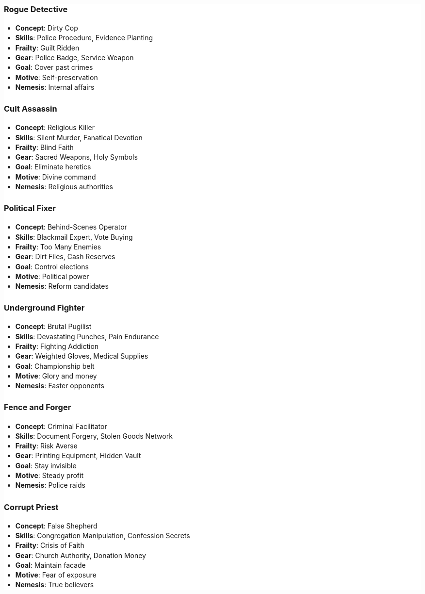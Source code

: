 ### Rogue Detective
- **Concept**: Dirty Cop
- **Skills**: Police Procedure, Evidence Planting
- **Frailty**: Guilt Ridden
- **Gear**: Police Badge, Service Weapon
- **Goal**: Cover past crimes
- **Motive**: Self-preservation
- **Nemesis**: Internal affairs

### Cult Assassin
- **Concept**: Religious Killer
- **Skills**: Silent Murder, Fanatical Devotion
- **Frailty**: Blind Faith
- **Gear**: Sacred Weapons, Holy Symbols
- **Goal**: Eliminate heretics
- **Motive**: Divine command
- **Nemesis**: Religious authorities

### Political Fixer
- **Concept**: Behind-Scenes Operator
- **Skills**: Blackmail Expert, Vote Buying
- **Frailty**: Too Many Enemies
- **Gear**: Dirt Files, Cash Reserves
- **Goal**: Control elections
- **Motive**: Political power
- **Nemesis**: Reform candidates

### Underground Fighter
- **Concept**: Brutal Pugilist
- **Skills**: Devastating Punches, Pain Endurance
- **Frailty**: Fighting Addiction
- **Gear**: Weighted Gloves, Medical Supplies
- **Goal**: Championship belt
- **Motive**: Glory and money
- **Nemesis**: Faster opponents

### Fence and Forger
- **Concept**: Criminal Facilitator
- **Skills**: Document Forgery, Stolen Goods Network
- **Frailty**: Risk Averse
- **Gear**: Printing Equipment, Hidden Vault
- **Goal**: Stay invisible
- **Motive**: Steady profit
- **Nemesis**: Police raids

### Corrupt Priest
- **Concept**: False Shepherd
- **Skills**: Congregation Manipulation, Confession Secrets
- **Frailty**: Crisis of Faith
- **Gear**: Church Authority, Donation Money
- **Goal**: Maintain facade
- **Motive**: Fear of exposure
- **Nemesis**: True believers
